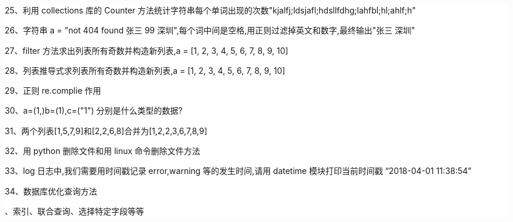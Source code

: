 25、利用 collections 库的 Counter 方法统计字符串每个单词出现的次数"kjalfj;ldsjafl;hdsllfdhg;lahfbl;hl;ahlf;h"

```python

```

26、字符串 a = "not 404 found 张三 99 深圳",每个词中间是空格,用正则过滤掉英文和数字,最终输出"张三 深圳"

```python

```

27、filter 方法求出列表所有奇数并构造新列表,a = [1, 2, 3, 4, 5, 6, 7, 8, 9, 10]

```python

```

28、列表推导式求列表所有奇数并构造新列表,a = [1, 2, 3, 4, 5, 6, 7, 8, 9, 10]

```python

```

29、正则 re.complie 作用

```python

```

30、a=(1,)b=(1),c=("1") 分别是什么类型的数据?

```python

```

31、两个列表[1,5,7,9]和[2,2,6,8]合并为[1,2,2,3,6,7,8,9]

```python

```

32、用 python 删除文件和用 linux 命令删除文件方法

```python

```

33、log 日志中,我们需要用时间戳记录 error,warning 等的发生时间,请用 datetime 模块打印当前时间戳 “2018-04-01 11:38:54”

```python

```

34、数据库优化查询方法

```python

```

、索引、联合查询、选择特定字段等等

```python

```

